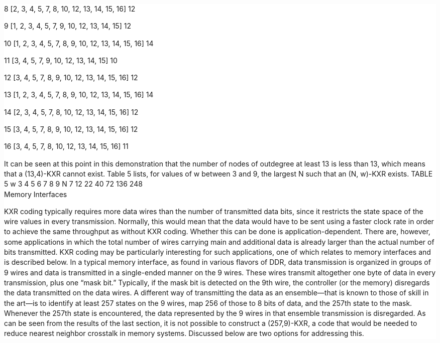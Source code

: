 8
[2, 3, 4, 5, 7, 8, 10, 12, 13, 14, 15, 16]
12
 
9
[1, 2, 3, 4, 5, 7, 9, 10, 12, 13, 14, 15]
12
 
10
[1, 2, 3, 4, 5, 7, 8, 9, 10, 12, 13, 14, 15, 16]
14
 
11
[3, 4, 5, 7, 9, 10, 12, 13, 14, 15]
10
 
12
[3, 4, 5, 7, 8, 9, 10, 12, 13, 14, 15, 16]
12
 
13
[1, 2, 3, 4, 5, 7, 8, 9, 10, 12, 13, 14, 15, 16]
14
 
14
[2, 3, 4, 5, 7, 8, 10, 12, 13, 14, 15, 16]
12
 
15
[3, 4, 5, 7, 8, 9, 10, 12, 13, 14, 15, 16]
12
 
16
[3, 4, 5, 7, 8, 10, 12, 13, 14, 15, 16]
11
 
 
 









It can be seen at this point in this demonstration that the number of nodes of outdegree at least 13 is less than 13, which means that a (13,4)-KXR cannot exist.
Table 5 lists, for values of w between 3 and 9, the largest N such that an (N, w)-KXR exists.
                         TABLE 5           w 3 4 5 6 7 8 9           N 7 12 22 40 72 136 248               
Memory Interfaces

KXR coding typically requires more data wires than the number of transmitted data bits, since it restricts the state space of the wire values in every transmission. Normally, this would mean that the data would have to be sent using a faster clock rate in order to achieve the same throughput as without KXR coding. Whether this can be done is application-dependent. There are, however, some applications in which the total number of wires carrying main and additional data is already larger than the actual number of bits transmitted. KXR coding may be particularly interesting for such applications, one of which relates to memory interfaces and is described below.
In a typical memory interface, as found in various flavors of DDR, data transmission is organized in groups of 9 wires and data is transmitted in a single-ended manner on the 9 wires. These wires transmit altogether one byte of data in every transmission, plus one “mask bit.” Typically, if the mask bit is detected on the 9th wire, the controller (or the memory) disregards the data transmitted on the data wires.
A different way of transmitting the data as an ensemble—that is known to those of skill in the art—is to identify at least 257 states on the 9 wires, map 256 of those to 8 bits of data, and the 257th state to the mask. Whenever the 257th state is encountered, the data represented by the 9 wires in that ensemble transmission is disregarded.
As can be seen from the results of the last section, it is not possible to construct a (257,9)-KXR, a code that would be needed to reduce nearest neighbor crosstalk in memory systems. Discussed below are two options for addressing this.
